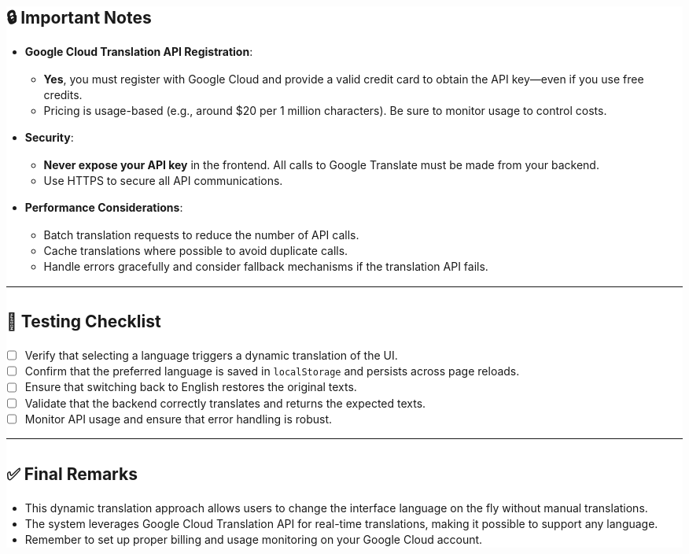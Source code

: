 
## 🔒 Important Notes

- **Google Cloud Translation API Registration**:  
  - **Yes**, you must register with Google Cloud and provide a valid credit card to obtain the API key—even if you use free credits.
  - Pricing is usage-based (e.g., around $20 per 1 million characters). Be sure to monitor usage to control costs.

- **Security**:
  - **Never expose your API key** in the frontend. All calls to Google Translate must be made from your backend.
  - Use HTTPS to secure all API communications.

- **Performance Considerations**:
  - Batch translation requests to reduce the number of API calls.
  - Cache translations where possible to avoid duplicate calls.
  - Handle errors gracefully and consider fallback mechanisms if the translation API fails.

---

## 🧪 Testing Checklist

- [ ] Verify that selecting a language triggers a dynamic translation of the UI.
- [ ] Confirm that the preferred language is saved in `localStorage` and persists across page reloads.
- [ ] Ensure that switching back to English restores the original texts.
- [ ] Validate that the backend correctly translates and returns the expected texts.
- [ ] Monitor API usage and ensure that error handling is robust.

---

## ✅ Final Remarks

- This dynamic translation approach allows users to change the interface language on the fly without manual translations.
- The system leverages Google Cloud Translation API for real-time translations, making it possible to support any language.
- Remember to set up proper billing and usage monitoring on your Google Cloud account.
